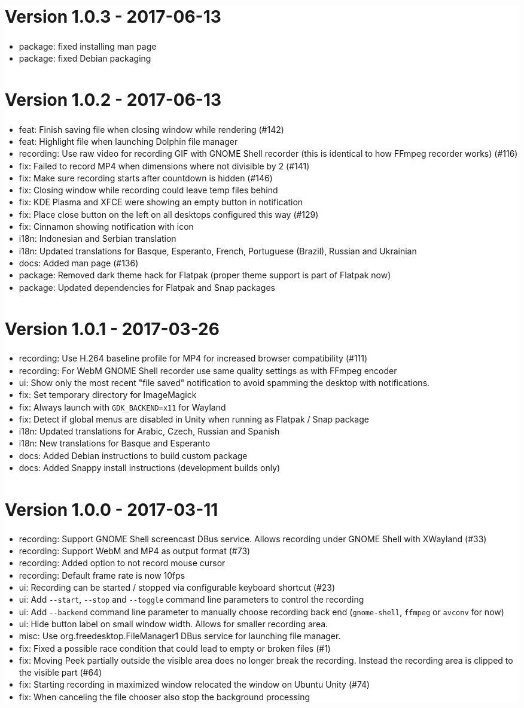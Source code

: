 # Version 1.0.3 - 2017-06-13
- package: fixed installing man page
- package: fixed Debian packaging

# Version 1.0.2 - 2017-06-13
- feat: Finish saving file when closing window while rendering (#142)
- feat: Highlight file when launching Dolphin file manager
- recording: Use raw video for recording GIF with GNOME Shell recorder (this
  is identical to how FFmpeg recorder works) (#116)
- fix: Failed to record MP4 when dimensions where not divisible by 2 (#141)
- fix: Make sure recording starts after countdown is hidden (#146)
- fix: Closing window while recording could leave temp files behind
- fix: KDE Plasma and XFCE were showing an empty button in notification
- fix: Place close button on the left on all desktops configured this way (#129)
- fix: Cinnamon showing notification with icon
- i18n: Indonesian and Serbian translation
- i18n: Updated translations for Basque, Esperanto, French, Portuguese (Brazil),
  Russian and Ukrainian
- docs: Added man page (#136)
- package: Removed dark theme hack for Flatpak (proper theme support is part of
  Flatpak now)
- package: Updated dependencies for Flatpak and Snap packages

# Version 1.0.1 - 2017-03-26
- recording: Use H.264 baseline profile for MP4 for increased browser
  compatibility (#111)
- recording: For WebM GNOME Shell recorder use same quality settings as with
  FFmpeg encoder
- ui: Show only the most recent "file saved" notification to avoid spamming
  the desktop with notifications.
- fix: Set temporary directory for ImageMagick
- fix: Always launch with `GDK_BACKEND=x11` for Wayland
- fix: Detect if global menus are disabled in Unity when running as
  Flatpak / Snap package
- i18n: Updated translations for Arabic, Czech, Russian and Spanish
- i18n: New translations for Basque and Esperanto
- docs: Added Debian instructions to build custom package
- docs: Added Snappy install instructions (development builds only)

# Version 1.0.0 - 2017-03-11
- recording: Support GNOME Shell screencast DBus service. Allows recording
   under GNOME Shell with XWayland (#33)
- recording: Support WebM and MP4 as output format (#73)
- recording: Added option to not record mouse cursor
- recording: Default frame rate is now 10fps
- ui: Recording can be started / stopped via configurable keyboard shortcut (#23)
- ui: Add `--start`, `--stop` and `--toggle` command line parameters to control
  the recording
- ui: Add `--backend` command line parameter to manually choose recording
  back end (`gnome-shell`, `ffmpeg` or `avconv` for now)
- ui: Hide button label on small window width. Allows for smaller recording area.
- misc: Use org.freedesktop.FileManager1 DBus service for launching file manager.
- fix: Fixed a possible race condition that could lead to empty or broken files (#1)
- fix: Moving Peek partially outside the visible area does no longer break the
  recording. Instead the recording area is clipped to the visible part (#64)
- fix: Starting recording in maximized window relocated the window on Ubuntu
  Unity (#74)
- fix: When canceling the file chooser also stop the background processing